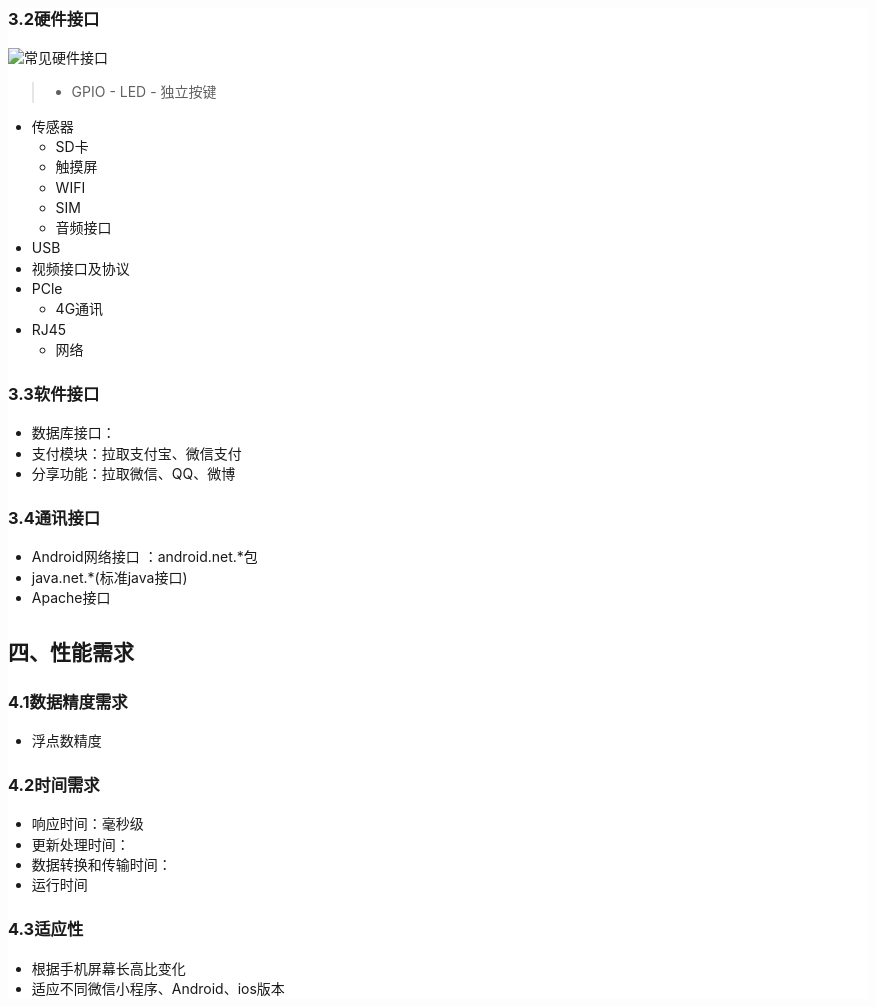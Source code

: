 

### 3.2硬件接口 ###
![常见硬件接口](https://img-blog.csdn.net/20180320154809846)
> - GPIO 
    - LED
    - 独立按键
- 传感器
   - SD卡
   - 触摸屏
   - WIFI
   - SIM
   - 音频接口
- USB
- 视频接口及协议
- PCle
   - 4G通讯
- RJ45
   - 网络



### 3.3软件接口 ###
- 数据库接口：
- 支付模块：拉取支付宝、微信支付
- 分享功能：拉取微信、QQ、微博




### 3.4通讯接口 ###
- Android网络接口 ：android.net.*包
-  java.net.*(标准java接口)
-  Apache接口 




## 四、性能需求 ##

### 4.1数据精度需求 ###
- 浮点数精度

### 4.2时间需求 ###
- 响应时间：毫秒级
- 更新处理时间：
- 数据转换和传输时间：
- 运行时间



### 4.3适应性 ###
- 根据手机屏幕长高比变化
- 适应不同微信小程序、Android、ios版本
